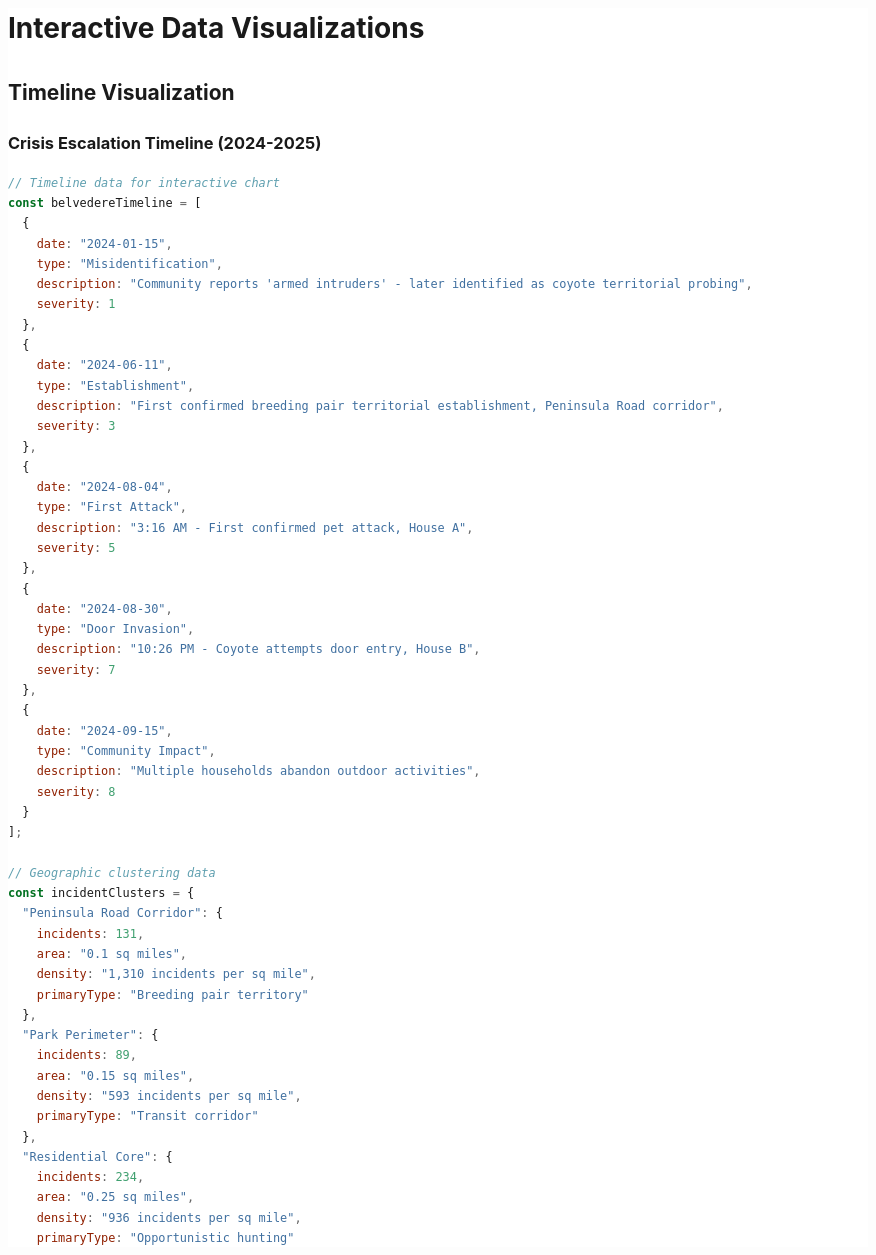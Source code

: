 # Interactive Data Visualizations

## Timeline Visualization

### Crisis Escalation Timeline (2024-2025)

```javascript
// Timeline data for interactive chart
const belvedereTimeline = [
  {
    date: "2024-01-15",
    type: "Misidentification",
    description: "Community reports 'armed intruders' - later identified as coyote territorial probing",
    severity: 1
  },
  {
    date: "2024-06-11", 
    type: "Establishment",
    description: "First confirmed breeding pair territorial establishment, Peninsula Road corridor",
    severity: 3
  },
  {
    date: "2024-08-04",
    type: "First Attack",
    description: "3:16 AM - First confirmed pet attack, House A",
    severity: 5
  },
  {
    date: "2024-08-30",
    type: "Door Invasion", 
    description: "10:26 PM - Coyote attempts door entry, House B",
    severity: 7
  },
  {
    date: "2024-09-15",
    type: "Community Impact",
    description: "Multiple households abandon outdoor activities",
    severity: 8
  }
];

// Geographic clustering data
const incidentClusters = {
  "Peninsula Road Corridor": {
    incidents: 131,
    area: "0.1 sq miles", 
    density: "1,310 incidents per sq mile",
    primaryType: "Breeding pair territory"
  },
  "Park Perimeter": {
    incidents: 89,
    area: "0.15 sq miles",
    density: "593 incidents per sq mile", 
    primaryType: "Transit corridor"
  },
  "Residential Core": {
    incidents: 234,
    area: "0.25 sq miles",
    density: "936 incidents per sq mile",
    primaryType: "Opportunistic hunting"
```